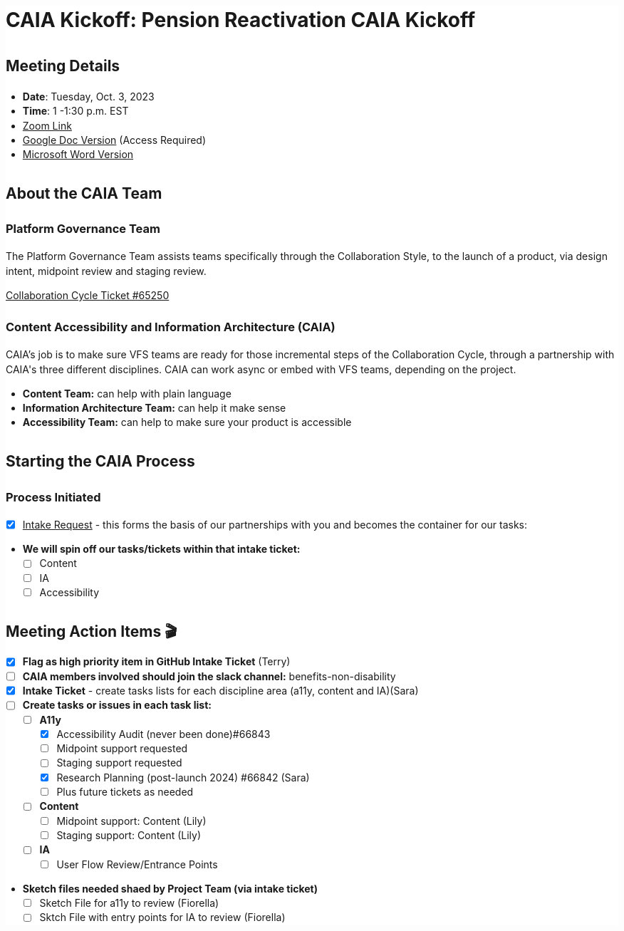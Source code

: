 # CAIA Kickoff: Pension Reactivation CAIA Kickoff
## Meeting Details
- **Date**: Tuesday, Oct. 3, 2023
- **Time**: 1 -1:30 p.m. EST
- [Zoom Link](https://coformaco.zoom.us/j/89980229354?pwd=c0RLL2lWYldjdzdDWlNBekpEZmg0dz09)
- [Google Doc Version](https://docs.google.com/document/d/1KtRofj42pc4_tNd7yFueonxD0UX0PFg2tGOPevYoKLA/edit?usp=sharing) (Access Required)
- [Microsoft Word Version](https://github.com/department-of-veterans-affairs/va.gov-team/files/12796730/2023.10.03.Kickoff.Pension.Reactivation.docx)


## About the CAIA Team
### Platform Governance Team
The Platform Governance Team assists teams specifically through the Collaboration Style, to the launch of a product, via design intent, midpoint review and staging review. 

[Collaboration Cycle Ticket #65250](https://www.google.com/url?q=https://github.com/department-of-veterans-affairs/va.gov-team/issues/65250&sa=D&source=calendar&ust=1696770625338706&usg=AOvVaw2iQ_QygCj5f5cuyuio2UPx)

### Content Accessibility and Information Architecture (CAIA)
CAIA’s  job is to make sure VFS teams are ready for those incremental steps of the Collaboration Cycle, through a partnership with CAIA's three different disciplines. CAIA can work async or embed with VFS teams, depending on the project. 
- **Content Team:** can help with plain language
- **Information Architecture Team:** can help it make sense
- **Accessibility Team:** can help to make sure your product is accessible

## Starting the CAIA Process
### Process Initiated
- [x] [Intake Request](https://www.google.com/url?q=https://github.com/department-of-veterans-affairs/va.gov-team/issues/66578&sa=D&source=calendar&ust=1696770625338706&usg=AOvVaw3GRUCTmeaxmyJvTovsyuWj) - this forms the basis of our partnerships with you and becomes the container for our tasks:
- **We will spin off our tasks/tickets within that intake ticket:**
    - [ ] Content
    - [ ] IA
    - [ ] Accessibility

## Meeting Action Items 🎬
- [x] **Flag as high priority item in GitHub Intake Ticket** (Terry)
- [ ] **CAIA members involved should join the slack channel:** benefits-non-disability
- [x] **Intake Ticket** - create tasks lists for each discipline area (a11y, content and IA)(Sara)
- [ ] **Create tasks or issues in each task list:**
    - [ ] **A11y**
        - [x] Accessibility Audit (never been done)#66843
        - [ ] Midpoint support requested
        - [ ] Staging support requested
        - [x] Research Planning (post-launch 2024) #66842 (Sara)
        - [ ] Plus future tickets as needed
    - [ ] **Content**
        - [ ] Midpoint support: Content (Lily)
        - [ ] Staging support: Content (Lily)
    - [ ] **IA**
        - [ ] User Flow Review/Entrance Points
- **Sketch files needed shaed by Project Team (via intake ticket)**
    - [ ] Sketch File for a11y to review (Fiorella)
    - [ ] Sktch File with entry points for IA to review (Fiorella)